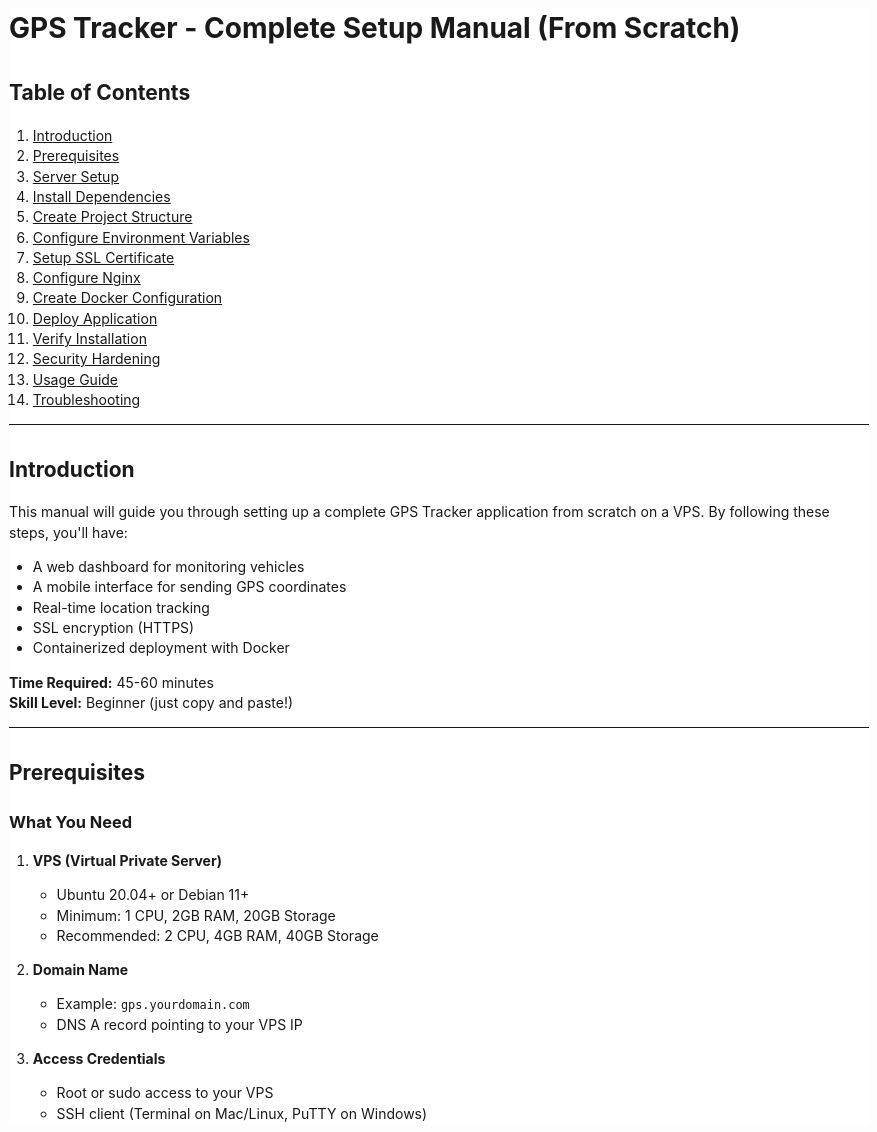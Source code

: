 # GPS Tracker - Complete Setup Manual (From Scratch)

## Table of Contents
1. [Introduction](#introduction)
2. [Prerequisites](#prerequisites)
3. [Server Setup](#server-setup)
4. [Install Dependencies](#install-dependencies)
5. [Create Project Structure](#create-project-structure)
6. [Configure Environment Variables](#configure-environment-variables)
7. [Setup SSL Certificate](#setup-ssl-certificate)
8. [Configure Nginx](#configure-nginx)
9. [Create Docker Configuration](#create-docker-configuration)
10. [Deploy Application](#deploy-application)
11. [Verify Installation](#verify-installation)
12. [Security Hardening](#security-hardening)
13. [Usage Guide](#usage-guide)
14. [Troubleshooting](#troubleshooting)

---

## Introduction

This manual will guide you through setting up a complete GPS Tracker application from scratch on a VPS. By following these steps, you'll have:

- A web dashboard for monitoring vehicles
- A mobile interface for sending GPS coordinates
- Real-time location tracking
- SSL encryption (HTTPS)
- Containerized deployment with Docker

**Time Required:** 45-60 minutes  
**Skill Level:** Beginner (just copy and paste!)

---

## Prerequisites

### What You Need

1. **VPS (Virtual Private Server)**
   - Ubuntu 20.04+ or Debian 11+
   - Minimum: 1 CPU, 2GB RAM, 20GB Storage
   - Recommended: 2 CPU, 4GB RAM, 40GB Storage

2. **Domain Name**
   - Example: `gps.yourdomain.com`
   - DNS A record pointing to your VPS IP

3. **Access Credentials**
   - Root or sudo access to your VPS
   - SSH client (Terminal on Mac/Linux, PuTTY on Windows)
